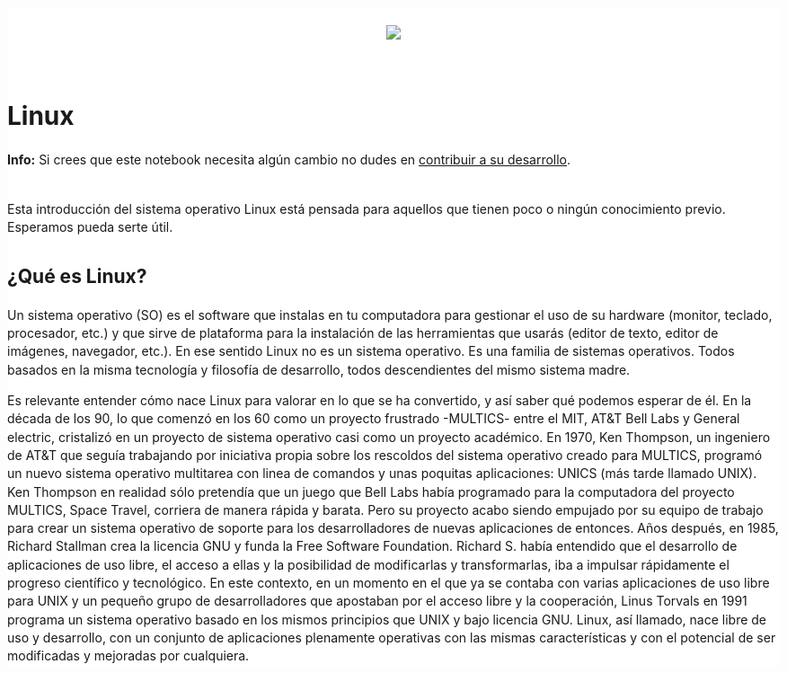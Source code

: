 <br>
<center><img src="https://upload.wikimedia.org/wikipedia/commons/thumb/3/35/Tux.svg/1200px-Tux.svg.png" width="20%"></center>
<br>

# Linux

<div class="alert alert-info" role="alert">
<strong>Info:</strong> Si crees que este notebook necesita algún cambio no dudes en <a href="../../../../UIBCDF-Academia/Como_contribuir/Como_contribuir.md" class="alert-link">contribuir a su desarrollo</a>.
</div>

<br>

Esta introducción del sistema operativo Linux está pensada para aquellos que tienen poco o ningún
conocimiento previo. Esperamos pueda serte útil.

## ¿Qué es Linux?

Un sistema operativo (SO) es el software que instalas en tu computadora para
gestionar el uso de su hardware (monitor, teclado, procesador, etc.) y que
sirve de plataforma para la instalación de las herramientas que usarás (editor
de texto, editor de imágenes, navegador, etc.). En ese sentido Linux no es un
sistema operativo. Es una familia de sistemas operativos. Todos basados en la
misma tecnología y filosofía de desarrollo, todos descendientes del mismo
sistema madre.

Es relevante entender cómo nace Linux para valorar en lo que se ha convertido,
y así saber qué podemos esperar de él. En la década de los 90, lo que comenzó
en los 60 como un proyecto frustrado -MULTICS- entre el MIT, AT&T Bell Labs y
General electric, cristalizó en un proyecto de sistema operativo casi como un
proyecto académico. En 1970, Ken Thompson, un ingeniero de AT&T que seguía
trabajando por iniciativa propia sobre los rescoldos del sistema operativo
creado para MULTICS, programó un nuevo sistema operativo multitarea con linea
de comandos y unas poquitas aplicaciones: UNICS (más tarde llamado UNIX). Ken
Thompson en realidad sólo pretendía que un juego que Bell Labs había programado
para la computadora del proyecto MULTICS, Space Travel, corriera de manera
rápida y barata. Pero su proyecto acabo siendo empujado por su equipo de
trabajo para crear un sistema operativo de soporte para los desarrolladores de
nuevas aplicaciones de entonces. Años después, en 1985, Richard Stallman crea
la licencia GNU y funda la Free Software Foundation. Richard S. había entendido
que el desarrollo de aplicaciones de uso libre, el acceso a ellas y la
posibilidad de modificarlas y transformarlas, iba a impulsar rápidamente el
progreso científico y tecnológico. En este contexto, en un momento en el que ya
se contaba con varias aplicaciones de uso libre para UNIX y un pequeño grupo de
desarrolladores que apostaban por el acceso libre y la cooperación, Linus
Torvals en 1991 programa un sistema operativo basado en los mismos principios
que UNIX y bajo licencia GNU. Linux, así llamado, nace libre de uso y
desarrollo, con un conjunto de aplicaciones plenamente operativas con las
mismas características y con el potencial de ser modificadas y mejoradas por
cualquiera.
